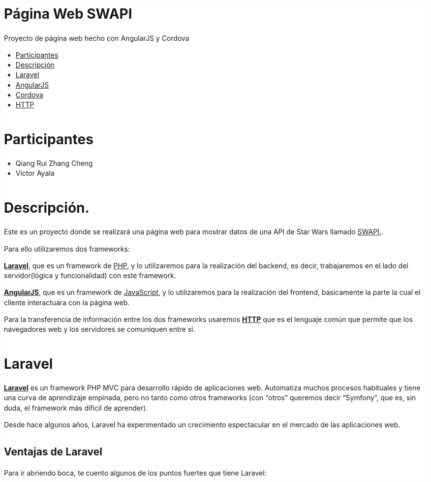 # Página Web SWAPI

Proyecto de página web hecho con AngularJS y Cordova

- [Participantes](#participantes)
- [Descripción](#descripción)
- [Laravel](#laravel)
- [AngularJS](#angularjs)
- [Cordova](#cordova)
- [HTTP](#http)

# Participantes 

- Qiang Rui Zhang Cheng  
- Victor Ayala



# Descripción.

Este es un proyecto donde se realizará una página web para mostrar datos de una API de Star Wars llamado [SWAPI](https://swapi.dev/about),.

Para ello utilizaremos dos frameworks:

**[Laravel](#laravel)**, que es un framework de [PHP](https://www.php.net/manual/es/), y lo utilizaremos para la realización del backend, es decir, trabajaremos en el lado del servidor(lógica y funcionalidad) con este framework.

**[AngularJS](#angularjs)**, que es un framework de [JavaScript](https://developer.mozilla.org/en-US/docs/Web/JavaScript), y lo utilizaremos para la realización del frontend, basicamente la parte la cual el cliente interactuara con la página web.

Para la transferencia de información entre los dos frameworks usaremos **[HTTP](https://developer.mozilla.org/es/docs/Web/HTTP)** que es el lenguaje común que permite que los navegadores web y los servidores se comuniquen entre sí.


# Laravel

**[Laravel](https://laravel.com/docs/10.x/readme)**  es un framework PHP MVC para desarrollo rápido de aplicaciones web. Automatiza muchos procesos habituales y tiene una curva de aprendizaje empinada, pero no tanto como otros frameworks (con “otros” queremos decir “Symfony”, que es, sin duda, el framework más difícil de aprender).

Desde hace algunos años, Laravel ha experimentado un crecimiento espectacular en el mercado de las aplicaciones web.

## Ventajas de Laravel

Para ir abriendo boca, te cuento algunos de los puntos fuertes que tiene Laravel:
